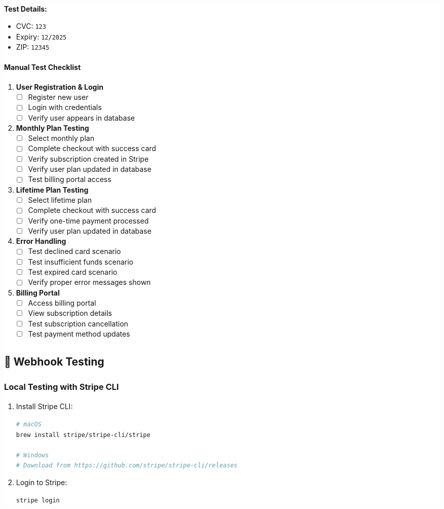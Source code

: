 **Test Details:**
- CVC: `123`
- Expiry: `12/2025`
- ZIP: `12345`

#### Manual Test Checklist

1. **User Registration & Login**
   - [ ] Register new user
   - [ ] Login with credentials
   - [ ] Verify user appears in database

2. **Monthly Plan Testing**
   - [ ] Select monthly plan
   - [ ] Complete checkout with success card
   - [ ] Verify subscription created in Stripe
   - [ ] Verify user plan updated in database
   - [ ] Test billing portal access

3. **Lifetime Plan Testing**
   - [ ] Select lifetime plan
   - [ ] Complete checkout with success card
   - [ ] Verify one-time payment processed
   - [ ] Verify user plan updated in database

4. **Error Handling**
   - [ ] Test declined card scenario
   - [ ] Test insufficient funds scenario
   - [ ] Test expired card scenario
   - [ ] Verify proper error messages shown

5. **Billing Portal**
   - [ ] Access billing portal
   - [ ] View subscription details
   - [ ] Test subscription cancellation
   - [ ] Test payment method updates

## 🔔 Webhook Testing

### Local Testing with Stripe CLI

1. Install Stripe CLI:
   ```bash
   # macOS
   brew install stripe/stripe-cli/stripe
   
   # Windows
   # Download from https://github.com/stripe/stripe-cli/releases
   ```

2. Login to Stripe:
   ```bash
   stripe login
   ```
